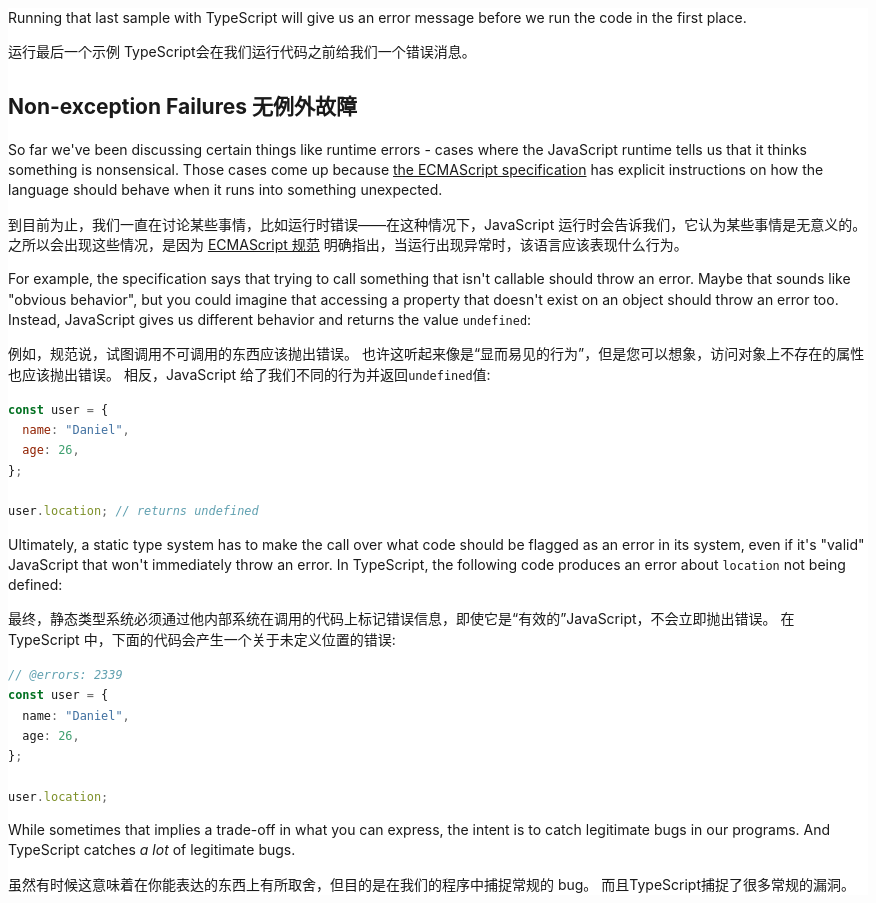 Running that last sample with TypeScript will give us an error message before we run the code in the first place.

运行最后一个示例 TypeScript会在我们运行代码之前给我们一个错误消息。

## Non-exception Failures 无例外故障

So far we've been discussing certain things like runtime errors - cases where the JavaScript runtime tells us that it thinks something is nonsensical.
Those cases come up because [the ECMAScript specification](https://tc39.github.io/ecma262/) has explicit instructions on how the language should behave when it runs into something unexpected.

到目前为止，我们一直在讨论某些事情，比如运行时错误——在这种情况下，JavaScript 运行时会告诉我们，它认为某些事情是无意义的。
之所以会出现这些情况，是因为  [ECMAScript 规范](https://tc39.github.io/ecma262/) 明确指出，当运行出现异常时，该语言应该表现什么行为。

For example, the specification says that trying to call something that isn't callable should throw an error.
Maybe that sounds like "obvious behavior", but you could imagine that accessing a property that doesn't exist on an object should throw an error too.
Instead, JavaScript gives us different behavior and returns the value `undefined`:

例如，规范说，试图调用不可调用的东西应该抛出错误。
也许这听起来像是“显而易见的行为”，但是您可以想象，访问对象上不存在的属性也应该抛出错误。
相反，JavaScript 给了我们不同的行为并返回`undefined`值:

```js
const user = {
  name: "Daniel",
  age: 26,
};

user.location; // returns undefined
```

Ultimately, a static type system has to make the call over what code should be flagged as an error in its system, even if it's "valid" JavaScript that won't immediately throw an error.
In TypeScript, the following code produces an error about `location` not being defined:

最终，静态类型系统必须通过他内部系统在调用的代码上标记错误信息，即使它是“有效的”JavaScript，不会立即抛出错误。
在 TypeScript 中，下面的代码会产生一个关于未定义位置的错误:

```ts twoslash
// @errors: 2339
const user = {
  name: "Daniel",
  age: 26,
};

user.location;
```

While sometimes that implies a trade-off in what you can express, the intent is to catch legitimate bugs in our programs.
And TypeScript catches _a lot_ of legitimate bugs.

虽然有时候这意味着在你能表达的东西上有所取舍，但目的是在我们的程序中捕捉常规的 bug。
而且TypeScript捕捉了很多常规的漏洞。
